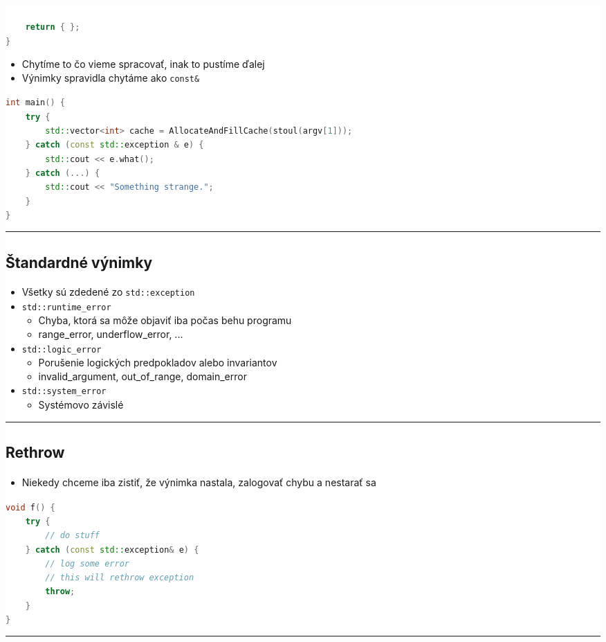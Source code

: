 ```cpp

    return { };
}
```

* Chytíme to čo vieme spracovať, inak to pustíme ďalej
* Výnimky spravidla chytáme ako `const&`


```cpp
int main() {
    try {
        std::vector<int> cache = AllocateAndFillCache(stoul(argv[1]));
    } catch (const std::exception & e) {
        std::cout << e.what();
    } catch (...) {
        std::cout << "Something strange.";
    }
}
```

---

## Štandardné výnimky

* Všetky sú zdedené zo `std::exception`
* `std::runtime_error`
    * Chyba, ktorá sa môže objaviť iba počas behu programu
    * range_error, underflow_error, ...
* `std::logic_error`
    * Porušenie logických predpokladov alebo invariantov
    * invalid_argument, out_of_range, domain_error
* `std::system_error`
    * Systémovo závislé

---

## Rethrow

* Niekedy chceme iba zistiť, že výnimka nastala, zalogovať chybu a nestarať sa

```cpp
void f() {
    try {
        // do stuff
    } catch (const std::exception& e) {
        // log some error
        // this will rethrow exception
        throw;
    }
}
```

---

